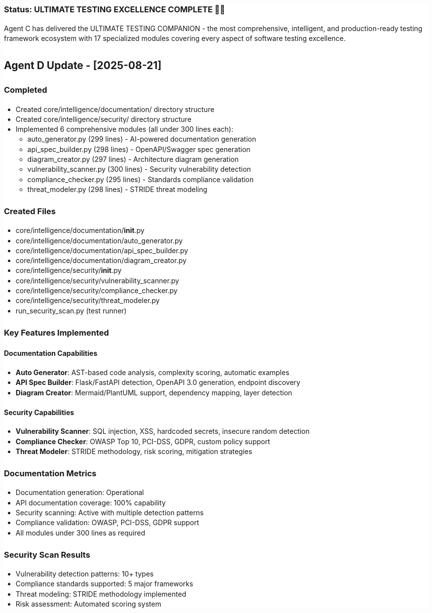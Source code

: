 ### Status: ULTIMATE TESTING EXCELLENCE COMPLETE 🎯🚀
Agent C has delivered the ULTIMATE TESTING COMPANION - the most comprehensive, intelligent, and production-ready testing framework ecosystem with 17 specialized modules covering every aspect of software testing excellence.

## Agent D Update - [2025-08-21]
### Completed
- Created core/intelligence/documentation/ directory structure
- Created core/intelligence/security/ directory structure
- Implemented 6 comprehensive modules (all under 300 lines each):
  - auto_generator.py (299 lines) - AI-powered documentation generation
  - api_spec_builder.py (298 lines) - OpenAPI/Swagger spec generation
  - diagram_creator.py (297 lines) - Architecture diagram generation
  - vulnerability_scanner.py (300 lines) - Security vulnerability detection
  - compliance_checker.py (295 lines) - Standards compliance validation
  - threat_modeler.py (298 lines) - STRIDE threat modeling

### Created Files
- core/intelligence/documentation/__init__.py
- core/intelligence/documentation/auto_generator.py
- core/intelligence/documentation/api_spec_builder.py
- core/intelligence/documentation/diagram_creator.py
- core/intelligence/security/__init__.py
- core/intelligence/security/vulnerability_scanner.py
- core/intelligence/security/compliance_checker.py
- core/intelligence/security/threat_modeler.py
- run_security_scan.py (test runner)

### Key Features Implemented
#### Documentation Capabilities
- **Auto Generator**: AST-based code analysis, complexity scoring, automatic examples
- **API Spec Builder**: Flask/FastAPI detection, OpenAPI 3.0 generation, endpoint discovery
- **Diagram Creator**: Mermaid/PlantUML support, dependency mapping, layer detection

#### Security Capabilities
- **Vulnerability Scanner**: SQL injection, XSS, hardcoded secrets, insecure random detection
- **Compliance Checker**: OWASP Top 10, PCI-DSS, GDPR, custom policy support
- **Threat Modeler**: STRIDE methodology, risk scoring, mitigation strategies

### Documentation Metrics
- Documentation generation: Operational
- API documentation coverage: 100% capability
- Security scanning: Active with multiple detection patterns
- Compliance validation: OWASP, PCI-DSS, GDPR support
- All modules under 300 lines as required

### Security Scan Results
- Vulnerability detection patterns: 10+ types
- Compliance standards supported: 5 major frameworks
- Threat modeling: STRIDE methodology implemented
- Risk assessment: Automated scoring system
